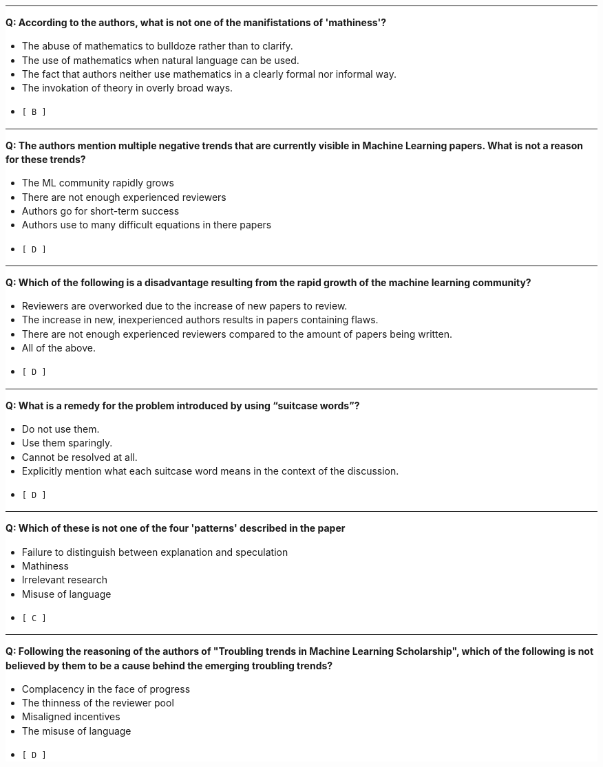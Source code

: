 
---

**Q: According to the authors, what is not one of the manifistations of 'mathiness'?**
- The abuse of mathematics to bulldoze rather than to clarify.
- The use of mathematics when natural language can be used.
- The fact that authors neither use mathematics in a clearly formal nor informal way.
- The invokation of theory in overly broad ways.
* `[ B ]`


---

**Q: The authors mention multiple negative trends that are currently visible in Machine Learning papers. What is not a reason for these trends?**
- The ML community rapidly grows
- There are not enough experienced reviewers
- Authors go for short-term success
- Authors use to many difficult equations in there papers
* `[ D ]`


---

**Q: Which of the following is a disadvantage resulting from the rapid growth of the machine learning community?**
- Reviewers are overworked due to the increase of new papers to review.
- The increase in new, inexperienced authors results in papers containing flaws.
- There are not enough experienced reviewers compared to the amount of papers being written.
- All of the above.
* `[ D ]`


---

**Q: What is a remedy for the problem introduced by using “suitcase words”?**
- Do not use them.
- Use them sparingly.
- Cannot be resolved at all.
- Explicitly mention what each suitcase word means in the context of the discussion.
* `[ D ]`


---

**Q: Which of these is not one of the four 'patterns' described in the paper**
- Failure to distinguish between explanation and speculation
- Mathiness
- Irrelevant research
- Misuse of language
* `[ C ]`


---

**Q: Following the reasoning of the authors of "Troubling trends in Machine Learning Scholarship", which of the following is not believed by them to be a cause behind the emerging troubling trends?**
- Complacency in the face of progress
- The thinness of the reviewer pool
- Misaligned incentives 
- The misuse of language
* `[ D ]`
